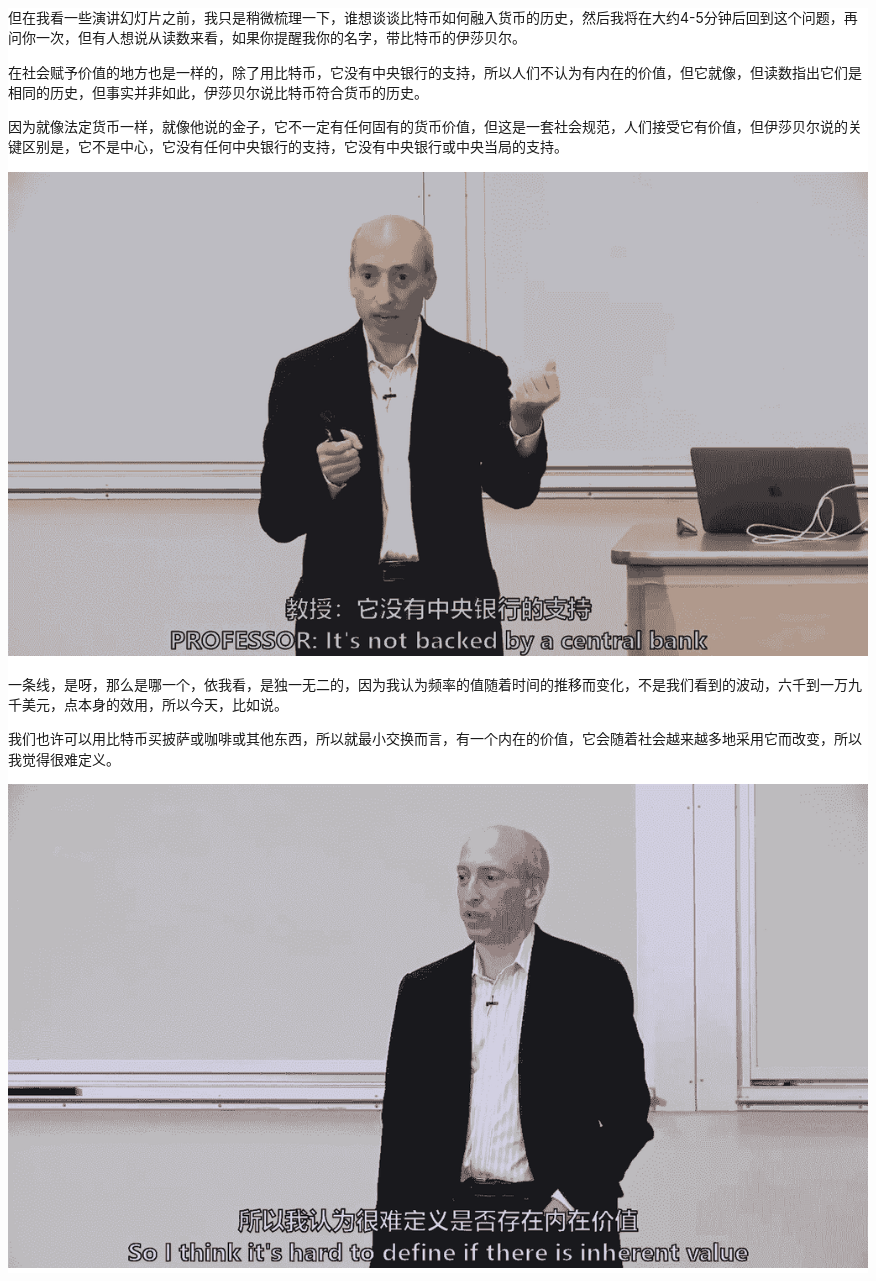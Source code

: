 但在我看一些演讲幻灯片之前，我只是稍微梳理一下，谁想谈谈比特币如何融入货币的历史，然后我将在大约4-5分钟后回到这个问题，再问你一次，但有人想说从读数来看，如果你提醒我你的名字，带比特币的伊莎贝尔。

在社会赋予价值的地方也是一样的，除了用比特币，它没有中央银行的支持，所以人们不认为有内在的价值，但它就像，但读数指出它们是相同的历史，但事实并非如此，伊莎贝尔说比特币符合货币的历史。

因为就像法定货币一样，就像他说的金子，它不一定有任何固有的货币价值，但这是一套社会规范，人们接受它有价值，但伊莎贝尔说的关键区别是，它不是中心，它没有任何中央银行的支持，它没有中央银行或中央当局的支持。



![](img/01daea1a53cf5a3b1756d811bf255ae8_126.png)

一条线，是呀，那么是哪一个，依我看，是独一无二的，因为我认为频率的值随着时间的推移而变化，不是我们看到的波动，六千到一万九千美元，点本身的效用，所以今天，比如说。

我们也许可以用比特币买披萨或咖啡或其他东西，所以就最小交换而言，有一个内在的价值，它会随着社会越来越多地采用它而改变，所以我觉得很难定义。



![](img/01daea1a53cf5a3b1756d811bf255ae8_128.png)
